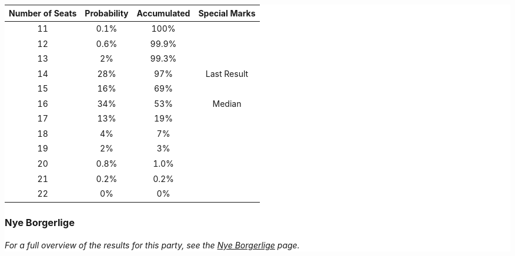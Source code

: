 
| Number of Seats | Probability | Accumulated | Special Marks |
|:---------------:|:-----------:|:-----------:|:-------------:|
| 11 | 0.1% | 100% |  |
| 12 | 0.6% | 99.9% |  |
| 13 | 2% | 99.3% |  |
| 14 | 28% | 97% | Last Result |
| 15 | 16% | 69% |  |
| 16 | 34% | 53% | Median |
| 17 | 13% | 19% |  |
| 18 | 4% | 7% |  |
| 19 | 2% | 3% |  |
| 20 | 0.8% | 1.0% |  |
| 21 | 0.2% | 0.2% |  |
| 22 | 0% | 0% |  |

### Nye Borgerlige

*For a full overview of the results for this party, see the [Nye Borgerlige](party-nyeborgerlige.html) page.*

